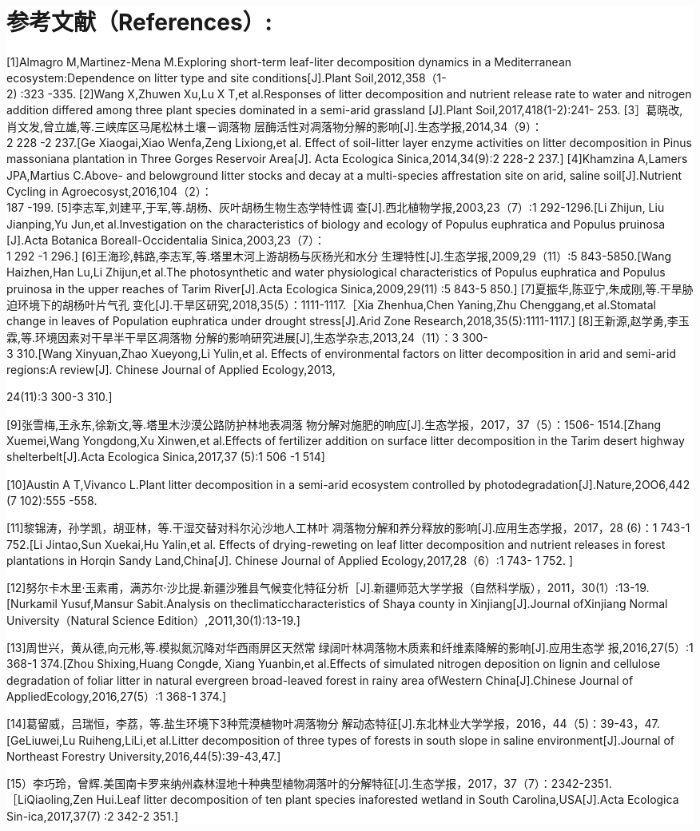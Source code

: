 # 参考文献（References）:

[1]Almagro M,Martinez-Mena M.Exploring short-term leaf-liter decomposition dynamics in a Mediterranean ecosystem:Dependence on litter type and site conditions[J].Plant Soil,2012,358（1-   
2) :323 -335. [2]Wang X,Zhuwen Xu,Lu X T,et al.Responses of litter decomposition and nutrient release rate to water and nitrogen addition differed among three plant species dominated in a semi-arid grassland [J].Plant Soil,2017,418(1-2):241- 253. [3］葛晓改,肖文发,曾立雄,等.三峡库区马尾松林土壤－调落物 层酶活性对凋落物分解的影响[J].生态学报,2014,34（9）：   
2 228 -2 237.[Ge Xiaogai,Xiao Wenfa,Zeng Lixiong,et al. Effect of soil-litter layer enzyme activities on litter decomposition in Pinus massoniana plantation in Three Gorges Reservoir Area[J]. Acta Ecologica Sinica,2014,34(9):2 228-2 237.] [4]Khamzina A,Lamers JPA,Martius C.Above- and belowground litter stocks and decay at a multi-species affrestation site on arid, saline soil[J].Nutrient Cycling in Agroecosyst,2016,104（2）：   
187 -199. [5]李志军,刘建平,于军,等.胡杨、灰叶胡杨生物生态学特性调 查[J].西北植物学报,2003,23（7）:1 292-1296.[Li Zhijun, Liu Jianping,Yu Jun,et al.Investigation on the characteristics of biology and ecology of Populus euphratica and Populus pruinosa [J].Acta Botanica Boreall-Occidentalia Sinica,2003,23（7）：   
1 292 -1 296.] [6]王海珍,韩路,李志军,等.塔里木河上游胡杨与灰杨光和水分 生理特性[J].生态学报,2009,29（11）:5 843-5850.[Wang Haizhen,Han Lu,Li Zhijun,et al.The photosynthetic and water physiological characteristics of Populus euphratica and Populus pruinosa in the upper reaches of Tarim River[J].Acta Ecologica Sinica,2009,29(11) :5 843-5 850.] [7]夏振华,陈亚宁,朱成刚,等.干旱胁迫环境下的胡杨叶片气孔 变化[J].干旱区研究,2018,35(5）：1111-1117.［Xia Zhenhua,Chen Yaning,Zhu Chenggang,et al.Stomatal change in leaves of Population euphratica under drought stress[J].Arid Zone Research,2018,35(5):1111-1117.] [8]王新源,赵学勇,李玉霖,等.环境因素对干旱半干旱区凋落物 分解的影响研究进展[J],生态学杂志,2013,24（11）：3 300-   
3 310.[Wang Xinyuan,Zhao Xueyong,Li Yulin,et al. Effects of environmental factors on litter decomposition in arid and semi-arid regions:A review[J]. Chinese Journal of Applied Ecology,2013,

24(11):3 300-3 310.]

[9]张雪梅,王永东,徐新文,等.塔里木沙漠公路防护林地表凋落 物分解对施肥的响应[J].生态学报，2017，37（5）：1506- 1514.[Zhang Xuemei,Wang Yongdong,Xu Xinwen,et al.Effects of fertilizer addition on surface litter decomposition in the Tarim desert highway shelterbelt[J].Acta Ecologica Sinica,2017,37 (5):1 506 -1 514]

[10]Austin A T,Vivanco L.Plant litter decomposition in a semi-arid ecosystem controlled by photodegradation[J].Nature,2OO6,442 (7 102):555 -558.

[11]黎锦涛，孙学凯，胡亚林，等.干湿交替对科尔沁沙地人工林叶 凋落物分解和养分释放的影响[J].应用生态学报，2017，28 (6)：1 743-1 752.[Li Jintao,Sun Xuekai,Hu Yalin,et al. Effects of drying-reweting on leaf litter decomposition and nutrient releases in forest plantations in Horqin Sandy Land,China[J]. Chinese Journal of Applied Ecology,2017,28（6）:1 743- 1 752. ]

[12]努尔卡木里·玉素甫，满苏尔·沙比提.新疆沙雅县气候变化特征分析［J].新疆师范大学学报（自然科学版），2011，30(1）:13-19.[Nurkamil Yusuf,Mansur Sabit.Analysis on theclimaticcharacteristics of Shaya county in Xinjiang[J].Journal ofXinjiang Normal University（Natural Science Edition）,2O11,30(1):13-19.]

[13]周世兴，黄从德,向元彬,等.模拟氮沉降对华西雨屏区天然常 绿阔叶林凋落物木质素和纤维素降解的影响[J].应用生态学 报,2016,27(5）:1 368-1 374.[Zhou Shixing,Huang Congde, Xiang Yuanbin,et al.Effects of simulated nitrogen deposition on lignin and cellulose degradation of foliar litter in natural evergreen broad-leaved forest in rainy area ofWestern China[J].Chinese Journal of AppliedEcology,2016,27(5）:1 368-1 374.]

[14]葛留威，吕瑞恒，李荔，等.盐生环境下3种荒漠植物叶凋落物分 解动态特征[J].东北林业大学学报，2016，44（5)：39-43，47. [GeLiuwei,Lu Ruiheng,LiLi,et al.Litter decomposition of three types of forests in south slope in saline environment[J].Journal of Northeast Forestry University,2016,44(5):39-43,47.]

[15）李巧玲，曾辉.美国南卡罗来纳州森林湿地十种典型植物凋落叶的分解特征[J].生态学报，2017，37（7）：2342-2351.［LiQiaoling,Zen Hui.Leaf litter decomposition of ten plant species inaforested wetland in South Carolina,USA[J].Acta Ecologica Sin-ica,2017,37(7) :2 342-2 351.]
